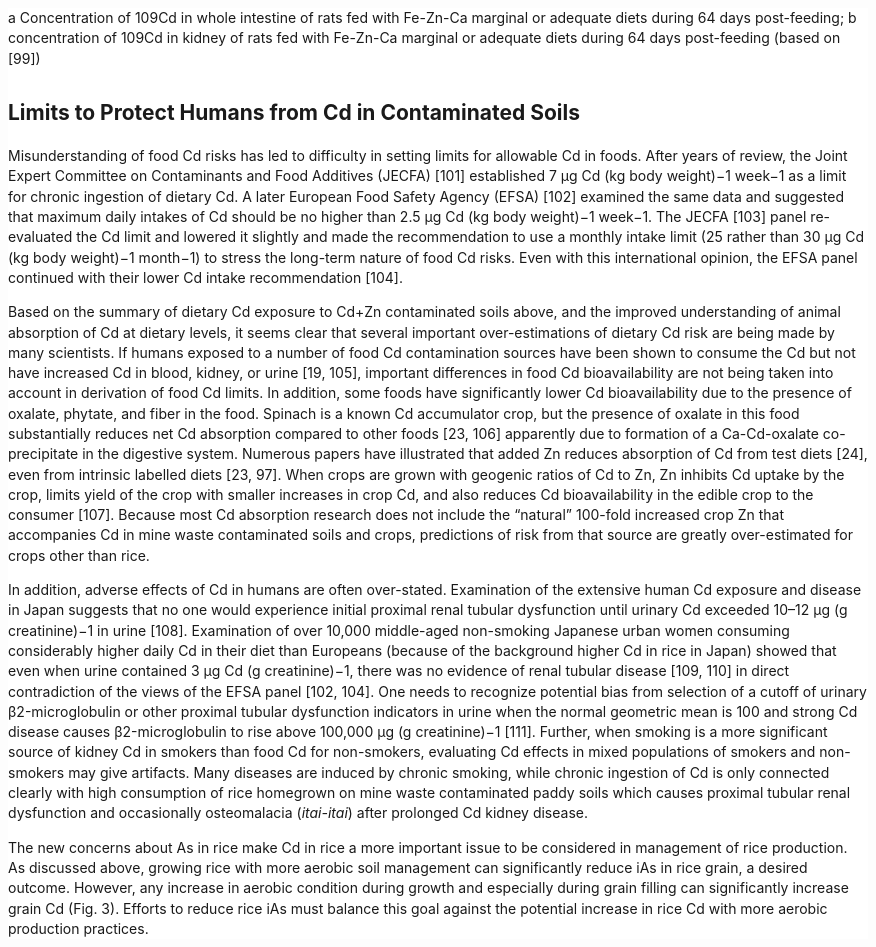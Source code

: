 
a Concentration of 109Cd in whole intestine of rats fed with Fe-Zn-Ca marginal or adequate diets during 64 days post-feeding; b concentration of 109Cd in kidney of rats fed with Fe-Zn-Ca marginal or adequate diets during 64 days post-feeding (based on [99])

## Limits to Protect Humans from Cd in Contaminated Soils

Misunderstanding of food Cd risks has led to difficulty in setting limits for allowable Cd in foods. After years of review, the Joint Expert Committee on Contaminants and Food Additives (JECFA) [101] established 7 μg Cd (kg body weight)−1 week−1 as a limit for chronic ingestion of dietary Cd. A later European Food Safety Agency (EFSA) [102] examined the same data and suggested that maximum daily intakes of Cd should be no higher than 2.5 μg Cd (kg body weight)−1 week−1. The JECFA [103] panel re-evaluated the Cd limit and lowered it slightly and made the recommendation to use a monthly intake limit (25 rather than 30 μg Cd (kg body weight)−1 month−1) to stress the long-term nature of food Cd risks. Even with this international opinion, the EFSA panel continued with their lower Cd intake recommendation [104].

Based on the summary of dietary Cd exposure to Cd+Zn contaminated soils above, and the improved understanding of animal absorption of Cd at dietary levels, it seems clear that several important over-estimations of dietary Cd risk are being made by many scientists. If humans exposed to a number of food Cd contamination sources have been shown to consume the Cd but not have increased Cd in blood, kidney, or urine [19, 105], important differences in food Cd bioavailability are not being taken into account in derivation of food Cd limits. In addition, some foods have significantly lower Cd bioavailability due to the presence of oxalate, phytate, and fiber in the food. Spinach is a known Cd accumulator crop, but the presence of oxalate in this food substantially reduces net Cd absorption compared to other foods [23, 106] apparently due to formation of a Ca-Cd-oxalate co-precipitate in the digestive system. Numerous papers have illustrated that added Zn reduces absorption of Cd from test diets [24], even from intrinsic labelled diets [23, 97]. When crops are grown with geogenic ratios of Cd to Zn, Zn inhibits Cd uptake by the crop, limits yield of the crop with smaller increases in crop Cd, and also reduces Cd bioavailability in the edible crop to the consumer [107]. Because most Cd absorption research does not include the “natural” 100-fold increased crop Zn that accompanies Cd in mine waste contaminated soils and crops, predictions of risk from that source are greatly over-estimated for crops other than rice.

In addition, adverse effects of Cd in humans are often over-stated. Examination of the extensive human Cd exposure and disease in Japan suggests that no one would experience initial proximal renal tubular dysfunction until urinary Cd exceeded 10–12 μg (g creatinine)−1 in urine [108]. Examination of over 10,000 middle-aged non-smoking Japanese urban women consuming considerably higher daily Cd in their diet than Europeans (because of the background higher Cd in rice in Japan) showed that even when urine contained 3 μg Cd (g creatinine)−1, there was no evidence of renal tubular disease [109, 110] in direct contradiction of the views of the EFSA panel [102, 104]. One needs to recognize potential bias from selection of a cutoff of urinary β2-microglobulin or other proximal tubular dysfunction indicators in urine when the normal geometric mean is 100 and strong Cd disease causes β2-microglobulin to rise above 100,000 μg (g creatinine)−1 [111]. Further, when smoking is a more significant source of kidney Cd in smokers than food Cd for non-smokers, evaluating Cd effects in mixed populations of smokers and non-smokers may give artifacts. Many diseases are induced by chronic smoking, while chronic ingestion of Cd is only connected clearly with high consumption of rice homegrown on mine waste contaminated paddy soils which causes proximal tubular renal dysfunction and occasionally osteomalacia (_itai-itai_) after prolonged Cd kidney disease.

The new concerns about As in rice make Cd in rice a more important issue to be considered in management of rice production. As discussed above, growing rice with more aerobic soil management can significantly reduce iAs in rice grain, a desired outcome. However, any increase in aerobic condition during growth and especially during grain filling can significantly increase grain Cd (Fig. 3). Efforts to reduce rice iAs must balance this goal against the potential increase in rice Cd with more aerobic production practices.
